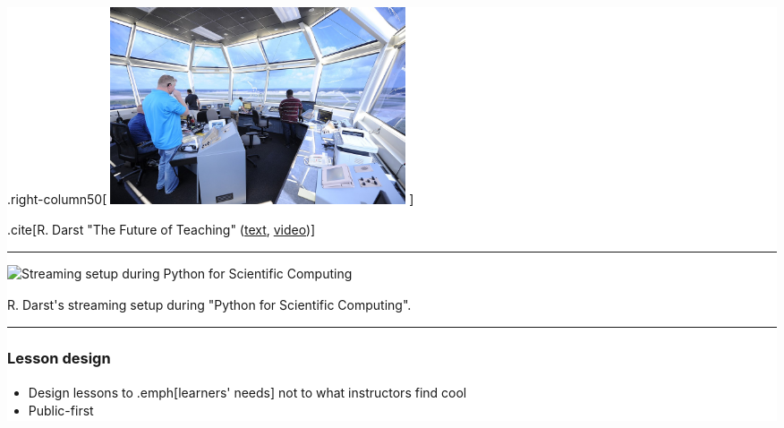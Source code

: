 .right-column50[
<img src="img/atc.jpg"
     alt="Air traffic control tower"
     style="width: 330px;"/>
]

.cite[R. Darst "The Future of Teaching" ([text](https://hackmd.io/KRqQirJ_Rn2SHcE-t1iAUg?view), [video](https://www.youtube.com/watch?v=S9Jor12Cxdc))]

---

<img src="https://github.com/coderefinery/manuals/raw/master/img/instructor-tech-online/IMG_20211025_121909_DRO-labeled.jpg"
     alt="Streaming setup during Python for Scientific Computing"
     style="height: 400px;"/>

R. Darst's streaming setup during "Python for Scientific
Computing".

---

### Lesson design

- Design lessons to .emph[learners' needs] not to what instructors find cool
- Public-first
